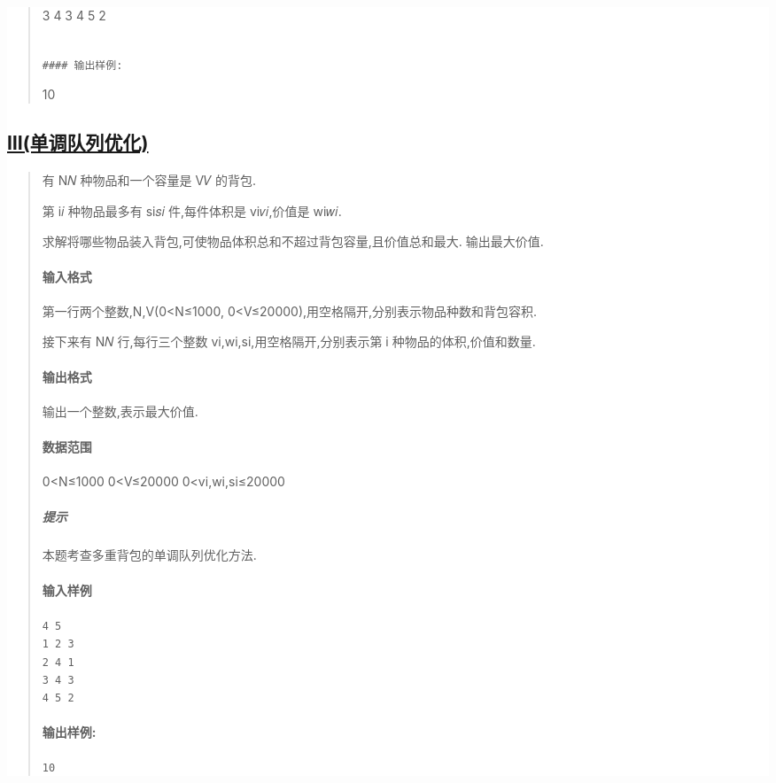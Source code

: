> 3 4 3
> 4 5 2
> ```
>
> #### 输出样例:
>
> ```
> 10
> ```

```c++

```

## [Ⅲ(单调队列优化)](https://www.acwing.com/problem/content/6/)

> 有 N𝑁 种物品和一个容量是 V𝑉 的背包.
>
> 第 i𝑖 种物品最多有 si𝑠𝑖 件,每件体积是 vi𝑣𝑖,价值是 wi𝑤𝑖.
>
> 求解将哪些物品装入背包,可使物品体积总和不超过背包容量,且价值总和最大.
> 输出最大价值.
>
> #### 输入格式
>
> 第一行两个整数,N,V(0<N≤1000, 0<V≤20000),用空格隔开,分别表示物品种数和背包容积.
>
> 接下来有 N𝑁 行,每行三个整数 vi,wi,si,用空格隔开,分别表示第 i 种物品的体积,价值和数量.
>
> #### 输出格式
>
> 输出一个整数,表示最大价值.
>
> #### 数据范围
>
> 0<N≤1000
> 0<V≤20000
> 0<vi,wi,si≤20000
>
> ##### 提示
>
> 本题考查多重背包的单调队列优化方法.
>
> #### 输入样例
>
> ```
> 4 5
> 1 2 3
> 2 4 1
> 3 4 3
> 4 5 2
> ```
>
> #### 输出样例:
>
> ```
> 10
> ```
